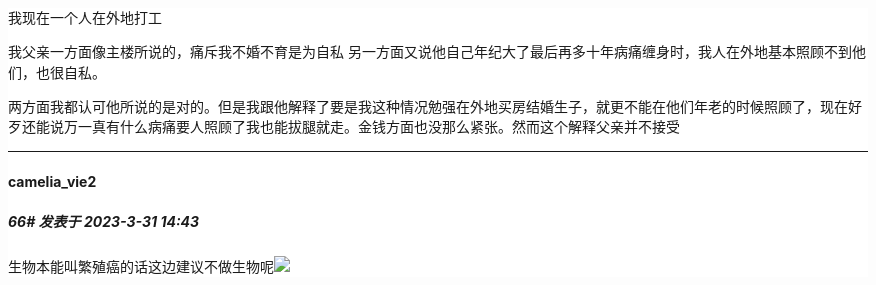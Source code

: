我现在一个人在外地打工

我父亲一方面像主楼所说的，痛斥我不婚不育是为自私
另一方面又说他自己年纪大了最后再多十年病痛缠身时，我人在外地基本照顾不到他们，也很自私。

两方面我都认可他所说的是对的。但是我跟他解释了要是我这种情况勉强在外地买房结婚生子，就更不能在他们年老的时候照顾了，现在好歹还能说万一真有什么病痛要人照顾了我也能拔腿就走。金钱方面也没那么紧张。然而这个解释父亲并不接受


*****

####  camelia_vie2  
##### 66#       发表于 2023-3-31 14:43

生物本能叫繁殖癌的话这边建议不做生物呢<img src="https://static.saraba1st.com/image/smiley/face2017/067.png" referrerpolicy="no-referrer">

